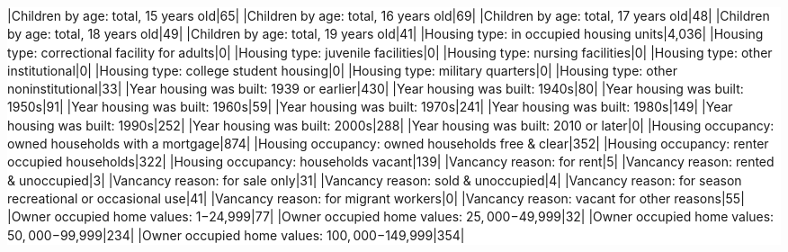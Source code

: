 |Children by age: total, 15 years old|65|
|Children by age: total, 16 years old|69|
|Children by age: total, 17 years old|48|
|Children by age: total, 18 years old|49|
|Children by age: total, 19 years old|41|
|Housing type: in occupied housing units|4,036|
|Housing type: correctional facility for adults|0|
|Housing type: juvenile facilities|0|
|Housing type: nursing facilities|0|
|Housing type: other institutional|0|
|Housing type: college student housing|0|
|Housing type: military quarters|0|
|Housing type: other noninstitutional|33|
|Year housing was built: 1939 or earlier|430|
|Year housing was built: 1940s|80|
|Year housing was built: 1950s|91|
|Year housing was built: 1960s|59|
|Year housing was built: 1970s|241|
|Year housing was built: 1980s|149|
|Year housing was built: 1990s|252|
|Year housing was built: 2000s|288|
|Year housing was built: 2010 or later|0|
|Housing occupancy: owned households with a mortgage|874|
|Housing occupancy: owned households free & clear|352|
|Housing occupancy: renter occupied households|322|
|Housing occupancy: households vacant|139|
|Vancancy reason: for rent|5|
|Vancancy reason: rented & unoccupied|3|
|Vancancy reason: for sale only|31|
|Vancancy reason: sold & unoccupied|4|
|Vancancy reason: for season recreational or occasional use|41|
|Vancancy reason: for migrant workers|0|
|Vancancy reason: vacant for other reasons|55|
|Owner occupied home values: $1-$24,999|77|
|Owner occupied home values: $25,000-$49,999|32|
|Owner occupied home values: $50,000-$99,999|234|
|Owner occupied home values: $100,000-$149,999|354|